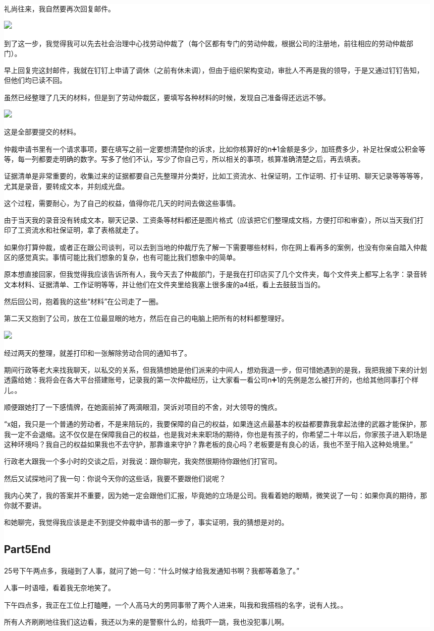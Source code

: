 礼尚往来，我自然要再次回复邮件。

![](https://mmbiz.qpic.cn/mmbiz_png/v1JN0W4OpXg6BA5Qr6xTx3J3jsib0dQicBBD1QrcKVJEV3jKzXJTibkaRvPV0u5sVibhCC5K6eic5gu457oJU0p7yNg/640?wx_fmt=png)

到了这一步，我觉得我可以先去社会治理中心找劳动仲裁了（每个区都有专门的劳动仲裁，根据公司的注册地，前往相应的劳动仲裁部门）。

早上回复完这封邮件，我就在钉钉上申请了调休（之前有休未调），但由于组织架构变动，审批人不再是我的领导，于是又通过钉钉告知，但他们均已读不回。

虽然已经整理了几天的材料，但是到了劳动仲裁区，要填写各种材料的时候，发现自己准备得还远远不够。

![](https://mmbiz.qpic.cn/mmbiz_png/v1JN0W4OpXg6BA5Qr6xTx3J3jsib0dQicBjDz92Z7pddUNjaR1OCqIhMeLxSzG0UVzhzjuSPZuppBgquCgmJxpgw/640?wx_fmt=png)

这是全部要提交的材料。

仲裁申请书里有一个请求事项，要在填写之前一定要想清楚你的诉求，比如你核算好的n➕1金额是多少，加班费多少，补足社保或公积金等等，每一列都要走明确的数字。写多了他们不认，写少了你自己亏，所以相关的事项，核算准确清楚之后，再去填表。

证据清单是非常重要的，收集过来的证据都要自己先整理并分类好，比如工资流水、社保证明，工作证明、打卡证明、聊天记录等等等等，尤其是录音，要转成文本，并刻成光盘。

这个过程，需要耐心，为了自己的权益，值得你花几天的时间去做这些事情。

由于当天我的录音没有转成文本，聊天记录、工资条等材料都还是图片格式（应该把它们整理成文档，方便打印和审查），所以当天我们打印了工资流水和社保证明，拿了表格就走了。

如果你打算仲裁，或者正在跟公司谈判，可以去到当地的仲裁厅先了解一下需要哪些材料，你在网上看再多的案例，也没有你亲自踏入仲裁区的感觉真实。事情可能比我们想象的复杂，也有可能比我们想象中的简单。

原本想直接回家，但我觉得我应该告诉所有人，我今天去了仲裁部门，于是我在打印店买了几个文件夹，每个文件夹上都写上名字：录音转文本材料、证据清单、工作证明等等，并让他们在文件夹里给我塞上很多废的a4纸，看上去鼓鼓当当的。

然后回公司，抱着我的这些“材料”在公司走了一圈。

第二天又抱到了公司，放在工位最显眼的地方，然后在自己的电脑上把所有的材料都整理好。

![](https://mmbiz.qpic.cn/mmbiz_png/v1JN0W4OpXg6BA5Qr6xTx3J3jsib0dQicBz1Z7LzZF45gaDSmHdlcZ06proZkllbmWyggr0ZLY1lxEvleVI9aiavQ/640?wx_fmt=png)

经过两天的整理，就差打印和一张解除劳动合同的通知书了。

期间行政等老大来找我聊天，以私交的关系，但我猜想她是他们派来的中间人，想劝我退一步，但可惜她遇到的是我，我把我接下来的计划透露给她：我将会在各大平台搭建账号，记录我的第一次仲裁经历，让大家看一看公司n➕1的先例是怎么被打开的，也给其他同事打个样儿。。

顺便跟她打了一下感情牌，在她面前掉了两滴眼泪，哭诉对项目的不舍，对大领导的愧疚。

“x姐，我只是一个普通的劳动者，不是来陪玩的，我要保障的自己的权益，如果连这点最基本的权益都要靠我拿起法律的武器才能保护，那我一定不会退缩。这不仅仅是在保障我自己的权益，也是我对未来职场的期待，你也是有孩子的，你希望二十年以后，你家孩子进入职场是这种环境吗？我自己的权益如果我也不去守护，那靠谁来守护？靠老板的良心吗？老板要是有良心的话，我也不至于陷入这种处境里。”

行政老大跟我一个多小时的交谈之后，对我说：跟你聊完，我突然很期待你跟他们打官司。

然后又试探地问了我一句：你说今天你的这些话，我要不要跟他们说呢？

我内心笑了，我的答案并不重要，因为她一定会跟他们汇报，毕竟她的立场是公司。我看着她的眼睛，微笑说了一句：如果你真的期待，那你就不要讲。

和她聊完，我觉得我应该是走不到提交仲裁申请书的那一步了，事实证明，我的猜想是对的。

## Part5End

25号下午两点多，我碰到了人事，就问了她一句：“什么时候才给我发通知书啊？我都等着急了。”

人事一时语噎，看着我无奈地笑了。

下午四点多，我正在工位上打瞌睡，一个人高马大的男同事带了两个人进来，叫我和我搭档的名字，说有人找。。

所有人齐刷刷地往我们这边看，我还以为来的是警察什么的，给我吓一跳，我也没犯事儿啊。
